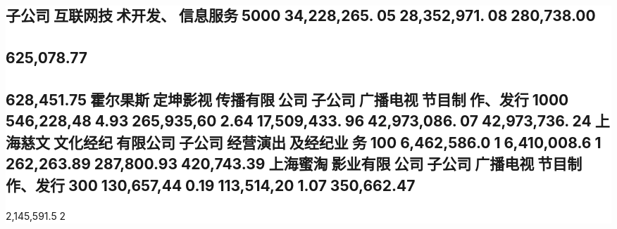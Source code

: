 子公司
互联网技
术开发、
信息服务
5000
34,228,265.
05
28,352,971.
08
280,738.00
-
625,078.77
-
628,451.75
霍尔果斯
定坤影视
传播有限
公司
子公司
广播电视
节目制
作、发行
1000
546,228,48
4.93
265,935,60
2.64
17,509,433.
96
42,973,086.
07
42,973,736.
24
上海慈文
文化经纪
有限公司
子公司
经营演出
及经纪业
务
100
6,462,586.0
1
6,410,008.6
1
262,263.89
287,800.93
420,743.39
上海蜜淘
影业有限
公司
子公司
广播电视
节目制
作、发行
300
130,657,44
0.19
113,514,20
1.07
350,662.47
-
2,145,591.5
2